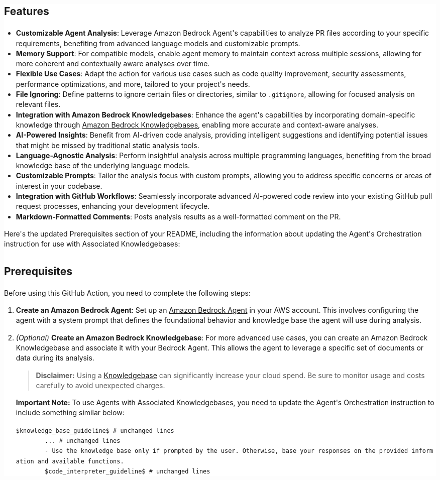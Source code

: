 ## Features
- **Customizable Agent Analysis**: Leverage Amazon Bedrock Agent's capabilities to analyze PR files according to your specific requirements, benefiting from advanced language models and customizable prompts.
- **Memory Support**: For compatible models, enable agent memory to maintain context across multiple sessions, allowing for more coherent and contextually aware analyses over time.
- **Flexible Use Cases**: Adapt the action for various use cases such as code quality improvement, security assessments, performance optimizations, and more, tailored to your project's needs.
- **File Ignoring**: Define patterns to ignore certain files or directories, similar to `.gitignore`, allowing for focused analysis on relevant files.
- **Integration with Amazon Bedrock Knowledgebases**: Enhance the agent's capabilities by incorporating domain-specific knowledge through [Amazon Bedrock Knowledgebases](https://docs.aws.amazon.com/bedrock/latest/userguide/knowledge-base.html), enabling more accurate and context-aware analyses.
- **AI-Powered Insights**: Benefit from AI-driven code analysis, providing intelligent suggestions and identifying potential issues that might be missed by traditional static analysis tools.
- **Language-Agnostic Analysis**: Perform insightful analysis across multiple programming languages, benefiting from the broad knowledge base of the underlying language models.
- **Customizable Prompts**: Tailor the analysis focus with custom prompts, allowing you to address specific concerns or areas of interest in your codebase.
- **Integration with GitHub Workflows**: Seamlessly incorporate advanced AI-powered code review into your existing GitHub pull request processes, enhancing your development lifecycle.
- **Markdown-Formatted Comments**: Posts analysis results as a well-formatted comment on the PR.

Here's the updated Prerequisites section of your README, including the information about updating the Agent's Orchestration instruction for use with Associated Knowledgebases:

## Prerequisites

Before using this GitHub Action, you need to complete the following steps:

1. **Create an Amazon Bedrock Agent**: Set up an [Amazon Bedrock Agent](https://docs.aws.amazon.com/bedrock/latest/userguide/agents.html) in your AWS account. This involves configuring the agent with a system prompt that defines the foundational behavior and knowledge base the agent will use during analysis.
   
2. *(Optional)* **Create an Amazon Bedrock Knowledgebase**: For more advanced use cases, you can create an Amazon Bedrock Knowledgebase and associate it with your Bedrock Agent. This allows the agent to leverage a specific set of documents or data during its analysis.

   > **Disclaimer:** Using a [Knowledgebase](https://docs.aws.amazon.com/bedrock/latest/userguide/knowledge-base.html) can significantly increase your cloud spend. Be sure to monitor usage and costs carefully to avoid unexpected charges.

   **Important Note:** To use Agents with Associated Knowledgebases, you need to update the Agent's Orchestration instruction to include something similar below:

   ```
   $knowledge_base_guideline$ # unchanged lines
           ... # unchanged lines
           - Use the knowledge base only if prompted by the user. Otherwise, base your responses on the provided information and available functions.
           $code_interpreter_guideline$ # unchanged lines
   ```
